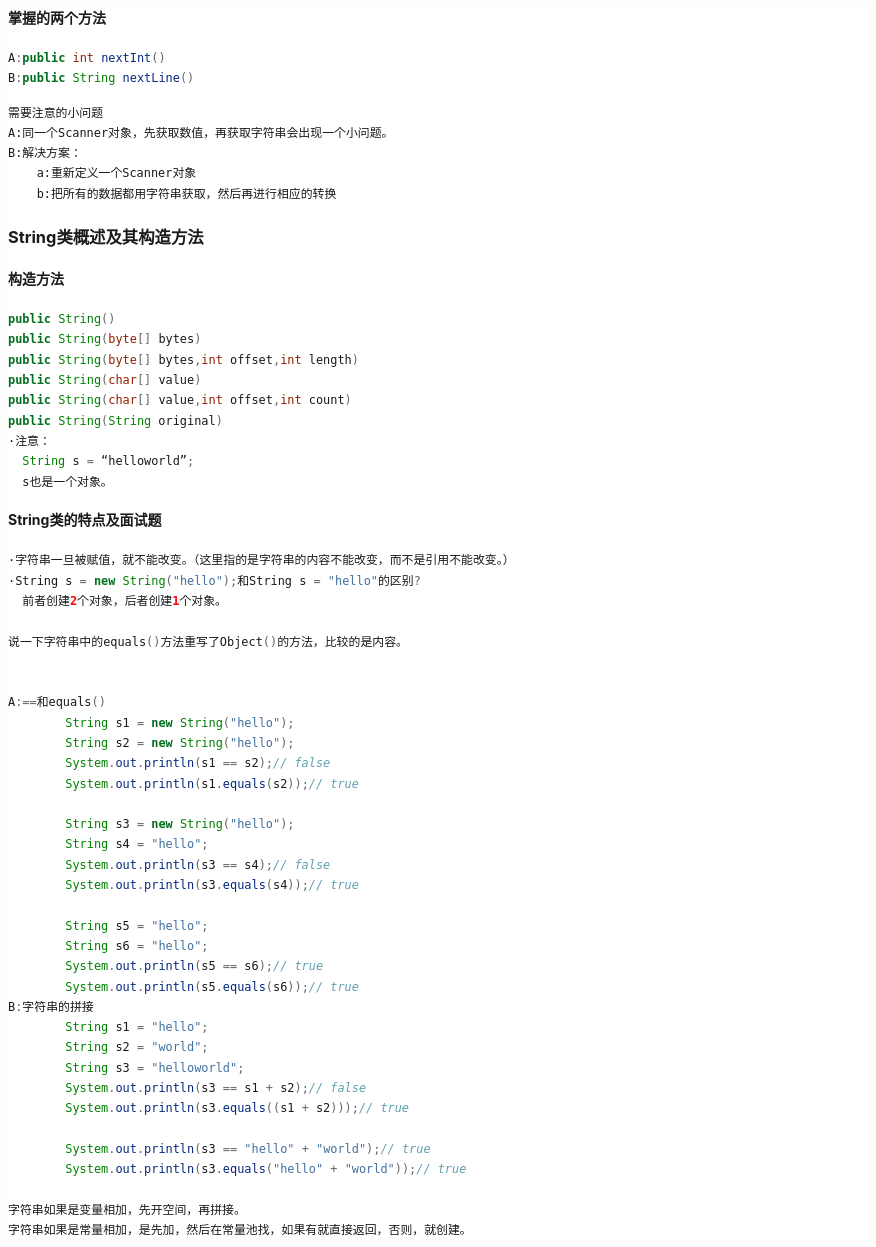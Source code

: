 #### 掌握的两个方法
```java
A:public int nextInt()
B:public String nextLine()
```

```
需要注意的小问题
A:同一个Scanner对象，先获取数值，再获取字符串会出现一个小问题。
B:解决方案：
	a:重新定义一个Scanner对象
	b:把所有的数据都用字符串获取，然后再进行相应的转换
```

### String类概述及其构造方法
#### 构造方法
```java
public String()
public String(byte[] bytes)
public String(byte[] bytes,int offset,int length)
public String(char[] value)
public String(char[] value,int offset,int count)
public String(String original)
·注意：
  String s = “helloworld”;
  s也是一个对象。
```

#### String类的特点及面试题
```java
·字符串一旦被赋值，就不能改变。（这里指的是字符串的内容不能改变，而不是引用不能改变。）
·String s = new String("hello");和String s = "hello"的区别?
  前者创建2个对象，后者创建1个对象。

说一下字符串中的equals()方法重写了Object()的方法，比较的是内容。


A:==和equals()
		String s1 = new String("hello");
		String s2 = new String("hello");
		System.out.println(s1 == s2);// false
		System.out.println(s1.equals(s2));// true

		String s3 = new String("hello");
		String s4 = "hello";
		System.out.println(s3 == s4);// false
		System.out.println(s3.equals(s4));// true

		String s5 = "hello";
		String s6 = "hello";
		System.out.println(s5 == s6);// true
		System.out.println(s5.equals(s6));// true
B:字符串的拼接
		String s1 = "hello";
		String s2 = "world";
		String s3 = "helloworld";
		System.out.println(s3 == s1 + s2);// false
		System.out.println(s3.equals((s1 + s2)));// true

		System.out.println(s3 == "hello" + "world");// true
		System.out.println(s3.equals("hello" + "world"));// true

字符串如果是变量相加，先开空间，再拼接。
字符串如果是常量相加，是先加，然后在常量池找，如果有就直接返回，否则，就创建。
```